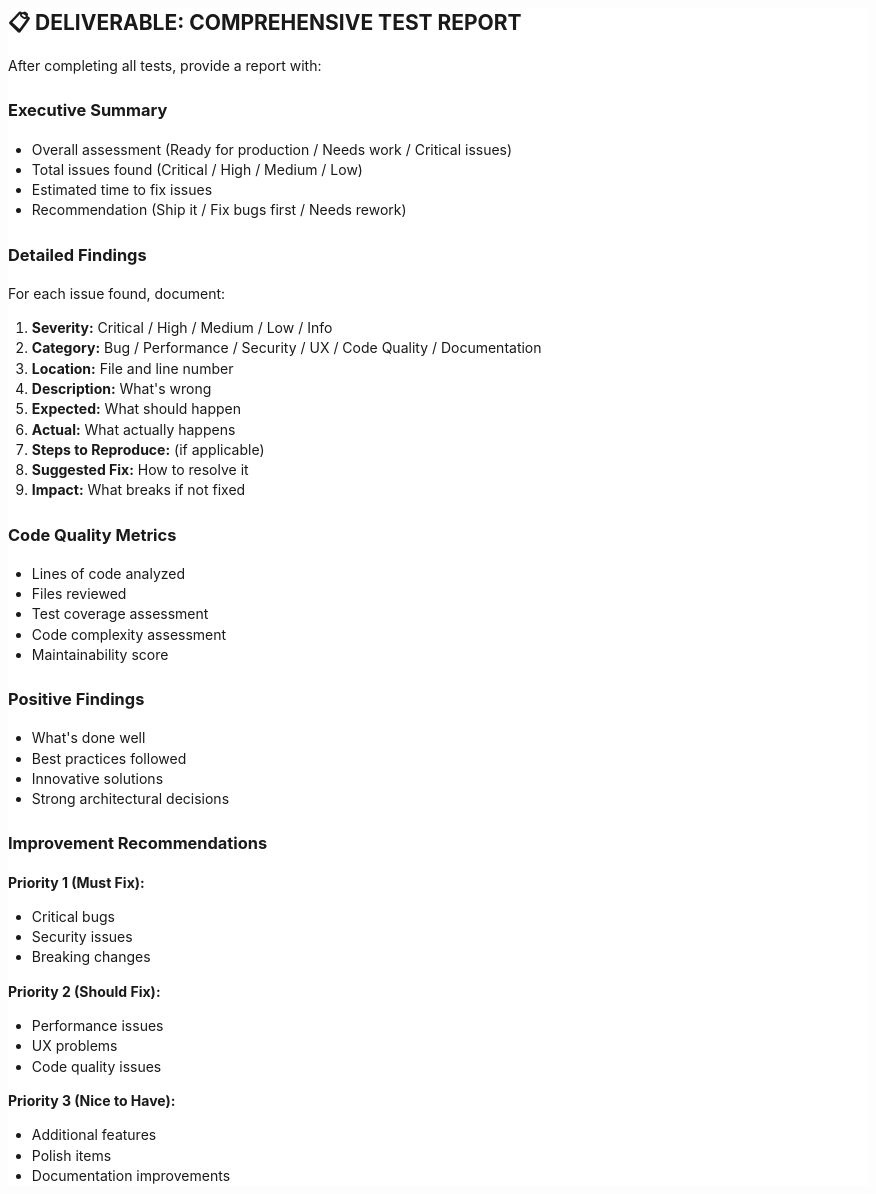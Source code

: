 
## 📋 DELIVERABLE: COMPREHENSIVE TEST REPORT

After completing all tests, provide a report with:

### Executive Summary
- Overall assessment (Ready for production / Needs work / Critical issues)
- Total issues found (Critical / High / Medium / Low)
- Estimated time to fix issues
- Recommendation (Ship it / Fix bugs first / Needs rework)

### Detailed Findings

For each issue found, document:
1. **Severity:** Critical / High / Medium / Low / Info
2. **Category:** Bug / Performance / Security / UX / Code Quality / Documentation
3. **Location:** File and line number
4. **Description:** What's wrong
5. **Expected:** What should happen
6. **Actual:** What actually happens
7. **Steps to Reproduce:** (if applicable)
8. **Suggested Fix:** How to resolve it
9. **Impact:** What breaks if not fixed

### Code Quality Metrics
- Lines of code analyzed
- Files reviewed
- Test coverage assessment
- Code complexity assessment
- Maintainability score

### Positive Findings
- What's done well
- Best practices followed
- Innovative solutions
- Strong architectural decisions

### Improvement Recommendations

**Priority 1 (Must Fix):**
- Critical bugs
- Security issues
- Breaking changes

**Priority 2 (Should Fix):**
- Performance issues
- UX problems
- Code quality issues

**Priority 3 (Nice to Have):**
- Additional features
- Polish items
- Documentation improvements
